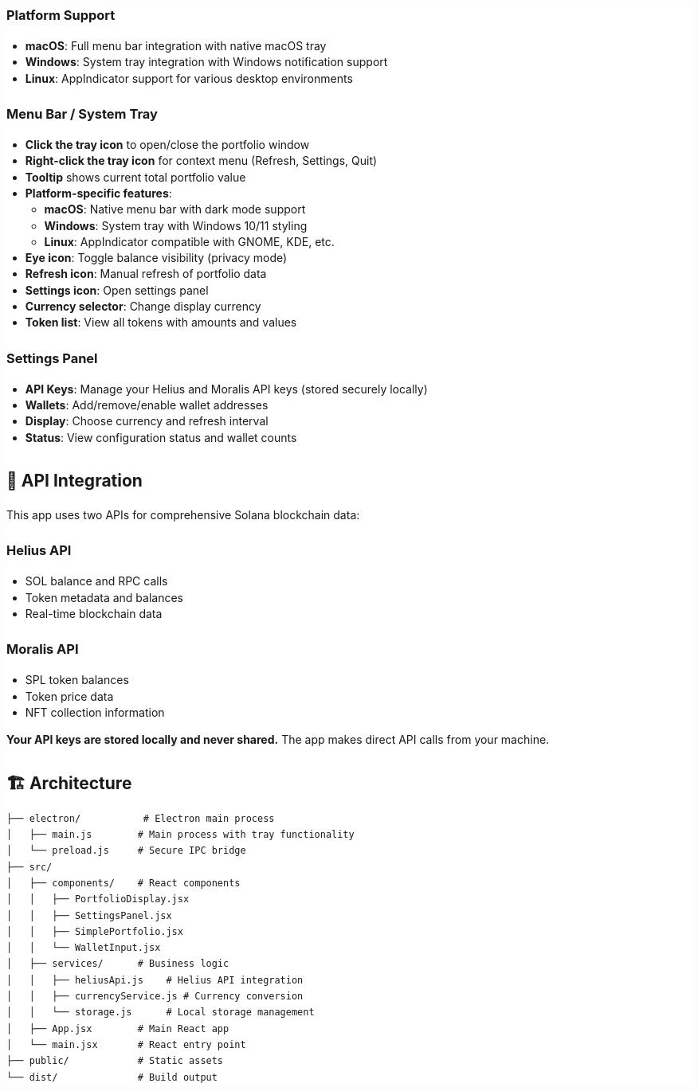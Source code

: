 ### Platform Support
- **macOS**: Full menu bar integration with native macOS tray
- **Windows**: System tray integration with Windows notification support
- **Linux**: AppIndicator support for various desktop environments

### Menu Bar / System Tray
- **Click the tray icon** to open/close the portfolio window
- **Right-click the tray icon** for context menu (Refresh, Settings, Quit)
- **Tooltip** shows current total portfolio value
- **Platform-specific features**:
  - **macOS**: Native menu bar with dark mode support
  - **Windows**: System tray with Windows 10/11 styling
  - **Linux**: AppIndicator compatible with GNOME, KDE, etc.
- **Eye icon**: Toggle balance visibility (privacy mode)
- **Refresh icon**: Manual refresh of portfolio data
- **Settings icon**: Open settings panel
- **Currency selector**: Change display currency
- **Token list**: View all tokens with amounts and values

### Settings Panel
- **API Keys**: Manage your Helius and Moralis API keys (stored securely locally)
- **Wallets**: Add/remove/enable wallet addresses
- **Display**: Choose currency and refresh interval
- **Status**: View configuration status and wallet counts

## 🔌 API Integration

This app uses two APIs for comprehensive Solana blockchain data:

### Helius API
- SOL balance and RPC calls
- Token metadata and balances
- Real-time blockchain data

### Moralis API
- SPL token balances
- Token price data
- NFT collection information

**Your API keys are stored locally and never shared.** The app makes direct API calls from your machine.

## 🏗️ Architecture

```
├── electron/           # Electron main process
│   ├── main.js        # Main process with tray functionality
│   └── preload.js     # Secure IPC bridge
├── src/
│   ├── components/    # React components
│   │   ├── PortfolioDisplay.jsx
│   │   ├── SettingsPanel.jsx
│   │   ├── SimplePortfolio.jsx
│   │   └── WalletInput.jsx
│   ├── services/      # Business logic
│   │   ├── heliusApi.js    # Helius API integration
│   │   ├── currencyService.js # Currency conversion
│   │   └── storage.js      # Local storage management
│   ├── App.jsx        # Main React app
│   └── main.jsx       # React entry point
├── public/            # Static assets
└── dist/              # Build output
```